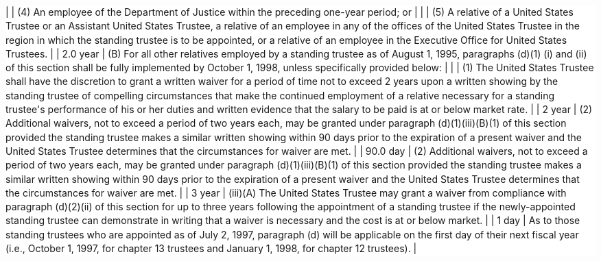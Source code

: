 |             |           (4) An employee of the Department of Justice within the preceding one-year period; or                                                                                                                                                                                                                                                                                                                                                                                                                                                                                                                                                                                                               |
|             |           (5) A relative of a United States Trustee or an Assistant United States Trustee, a relative of an employee in any of the offices of the United States Trustee in the region in which the standing trustee is to be appointed, or a relative of an employee in the Executive Office for United States Trustees.                                                                                                                                                                                                                                                                                                                                                                                      |
| 2.0 year    | (B) For all other relatives employed by a standing trustee as of August 1, 1995, paragraphs (d)(1) (i) and (ii) of this section shall be fully implemented by October 1, 1998, unless specifically provided below:                                                                                                                                                                                                                                                                                                                                                                                                                                                                                            |
|             |           (1) The United States Trustee shall have the discretion to grant a written waiver for a period of time not to exceed 2 years upon a written showing by the standing trustee of compelling circumstances that make the continued employment of a relative necessary for a standing trustee's performance of his or her duties and written evidence that the salary to be paid is at or below market rate.                                                                                                                                                                                                                                                                                            |
| 2 year      | (2) Additional waivers, not to exceed a period of two years each, may be granted under paragraph (d)(1)(iii)(B)(1) of this section provided the standing trustee makes a similar written showing within 90 days prior to the expiration of a present waiver and the United States Trustee determines that the circumstances for waiver are met.                                                                                                                                                                                                                                                                                                                                                               |
| 90.0 day    | (2) Additional waivers, not to exceed a period of two years each, may be granted under paragraph (d)(1)(iii)(B)(1) of this section provided the standing trustee makes a similar written showing within 90 days prior to the expiration of a present waiver and the United States Trustee determines that the circumstances for waiver are met.                                                                                                                                                                                                                                                                                                                                                               |
| 3 year      | (iii)(A) The United States Trustee may grant a waiver from compliance with paragraph (d)(2)(ii) of this section for up to three years following the appointment of a standing trustee if the newly-appointed standing trustee can demonstrate in writing that a waiver is necessary and the cost is at or below market.                                                                                                                                                                                                                                                                                                                                                                                       |
| 1 day       | As to those standing trustees who are appointed as of July 2, 1997, paragraph (d) will be applicable on the first day of their next fiscal year (i.e., October 1, 1997, for chapter 13 trustees and January 1, 1998, for chapter 12 trustees).                                                                                                                                                                                                                                                                                                                                                                                                                                                                |
